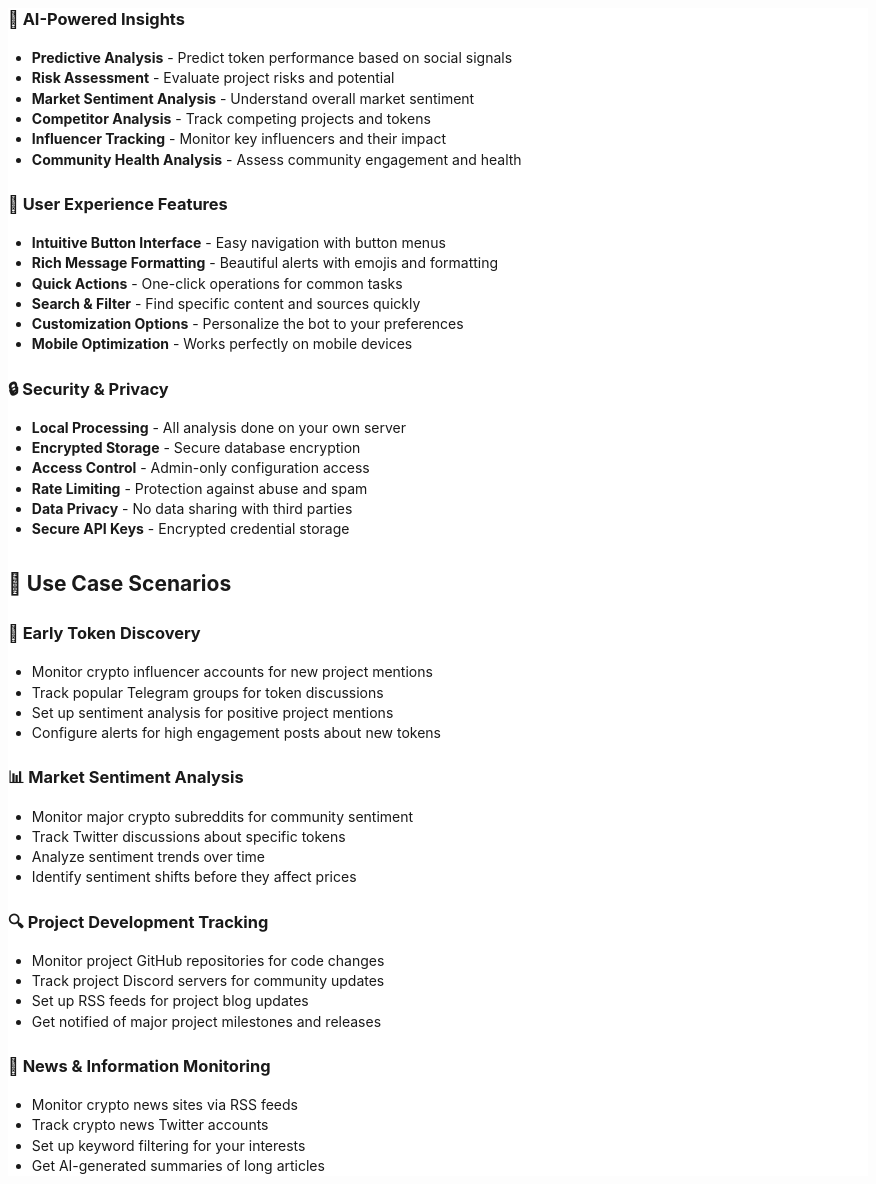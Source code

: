 ### 🤖 **AI-Powered Insights**
- **Predictive Analysis** - Predict token performance based on social signals
- **Risk Assessment** - Evaluate project risks and potential
- **Market Sentiment Analysis** - Understand overall market sentiment
- **Competitor Analysis** - Track competing projects and tokens
- **Influencer Tracking** - Monitor key influencers and their impact
- **Community Health Analysis** - Assess community engagement and health

### 📱 **User Experience Features**
- **Intuitive Button Interface** - Easy navigation with button menus
- **Rich Message Formatting** - Beautiful alerts with emojis and formatting
- **Quick Actions** - One-click operations for common tasks
- **Search & Filter** - Find specific content and sources quickly
- **Customization Options** - Personalize the bot to your preferences
- **Mobile Optimization** - Works perfectly on mobile devices

### 🔒 **Security & Privacy**
- **Local Processing** - All analysis done on your own server
- **Encrypted Storage** - Secure database encryption
- **Access Control** - Admin-only configuration access
- **Rate Limiting** - Protection against abuse and spam
- **Data Privacy** - No data sharing with third parties
- **Secure API Keys** - Encrypted credential storage

## 🎯 Use Case Scenarios

### 🚀 **Early Token Discovery**
- Monitor crypto influencer accounts for new project mentions
- Track popular Telegram groups for token discussions
- Set up sentiment analysis for positive project mentions
- Configure alerts for high engagement posts about new tokens

### 📊 **Market Sentiment Analysis**
- Monitor major crypto subreddits for community sentiment
- Track Twitter discussions about specific tokens
- Analyze sentiment trends over time
- Identify sentiment shifts before they affect prices

### 🔍 **Project Development Tracking**
- Monitor project GitHub repositories for code changes
- Track project Discord servers for community updates
- Set up RSS feeds for project blog updates
- Get notified of major project milestones and releases

### 📰 **News & Information Monitoring**
- Monitor crypto news sites via RSS feeds
- Track crypto news Twitter accounts
- Set up keyword filtering for your interests
- Get AI-generated summaries of long articles
